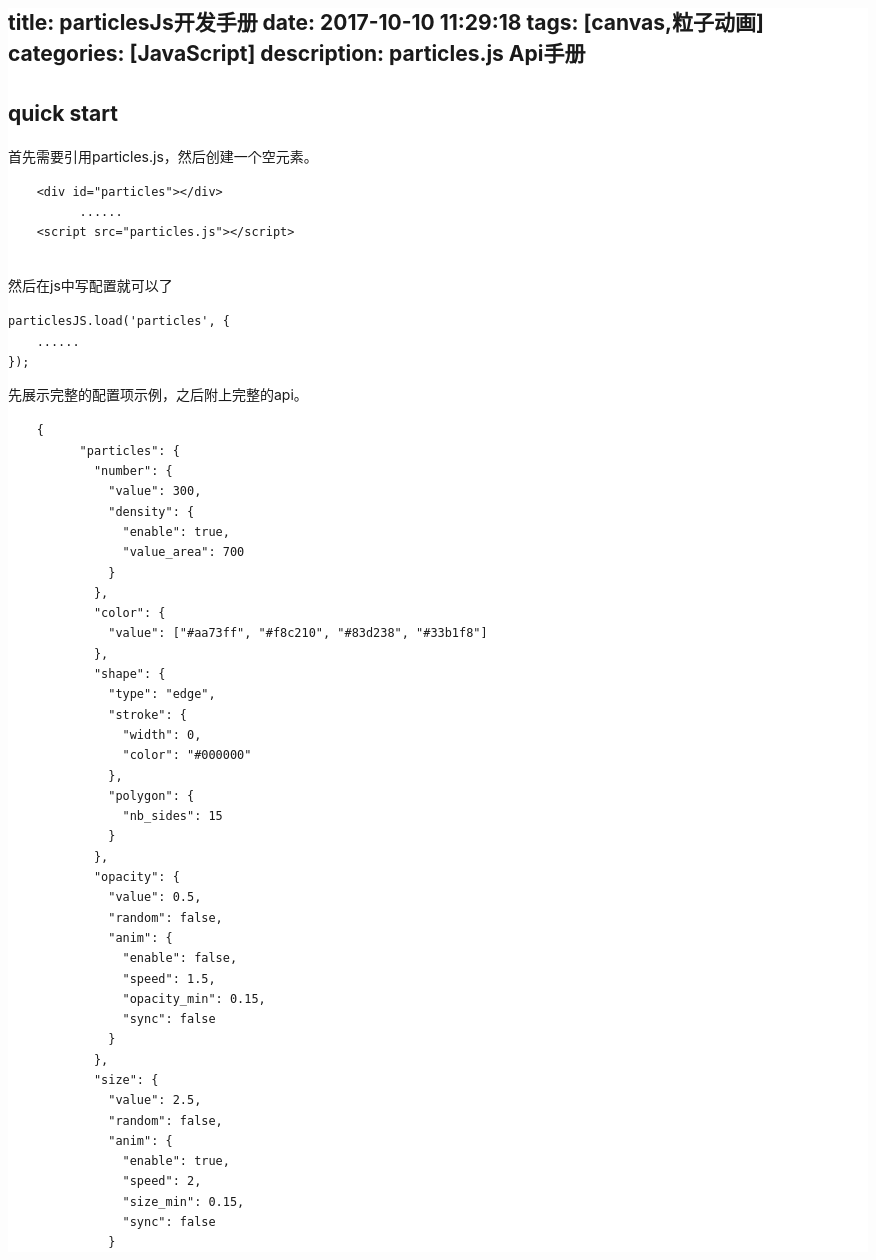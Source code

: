 title: particlesJs开发手册
date: 2017-10-10 11:29:18
tags: [canvas,粒子动画]
categories: [JavaScript]
description: particles.js Api手册
---
quick start
---
首先需要引用particles.js，然后创建一个空元素。    
```
	<div id="particles"></div>
	      ......
	<script src="particles.js"></script>
  
```
然后在js中写配置就可以了
```
particlesJS.load('particles', {
	......
});	
```
先展示完整的配置项示例，之后附上完整的api。
```
	{
          "particles": {
            "number": {
              "value": 300,
              "density": {
                "enable": true,
                "value_area": 700
              }
            },
            "color": {
              "value": ["#aa73ff", "#f8c210", "#83d238", "#33b1f8"]
            },
            "shape": {
              "type": "edge",
              "stroke": {
                "width": 0,
                "color": "#000000"
              },
              "polygon": {
                "nb_sides": 15
              }
            },
            "opacity": {
              "value": 0.5,
              "random": false,
              "anim": {
                "enable": false,
                "speed": 1.5,
                "opacity_min": 0.15,
                "sync": false
              }
            },
            "size": {
              "value": 2.5,
              "random": false,
              "anim": {
                "enable": true,
                "speed": 2,
                "size_min": 0.15,
                "sync": false
              }
```